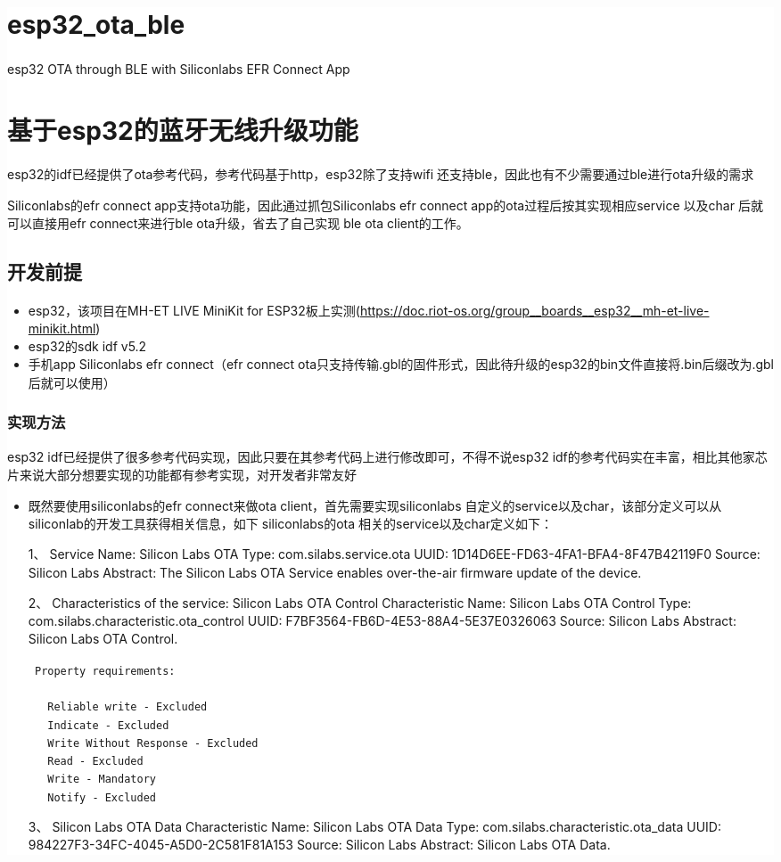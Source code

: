 # esp32_ota_ble
esp32 OTA through BLE  with Siliconlabs EFR Connect App

# 基于esp32的蓝牙无线升级功能
 esp32的idf已经提供了ota参考代码，参考代码基于http，esp32除了支持wifi 还支持ble，因此也有不少需要通过ble进行ota升级的需求
 
 Siliconlabs的efr connect app支持ota功能，因此通过抓包Siliconlabs efr connect app的ota过程后按其实现相应service 以及char 后就可以直接用efr connect来进行ble ota升级，省去了自己实现 ble ota client的工作。
 
 ## 开发前提
  * esp32，该项目在MH-ET LIVE MiniKit for ESP32板上实测(https://doc.riot-os.org/group__boards__esp32__mh-et-live-minikit.html)
  * esp32的sdk idf v5.2
  * 手机app Siliconlabs efr connect（efr connect ota只支持传输.gbl的固件形式，因此待升级的esp32的bin文件直接将.bin后缀改为.gbl后就可以使用）
  
 ### 实现方法
   esp32 idf已经提供了很多参考代码实现，因此只要在其参考代码上进行修改即可，不得不说esp32 idf的参考代码实在丰富，相比其他家芯片来说大部分想要实现的功能都有参考实现，对开发者非常友好
   * 既然要使用siliconlabs的efr connect来做ota client，首先需要实现siliconlabs 自定义的service以及char，该部分定义可以从siliconlab的开发工具获得相关信息，如下
      siliconlabs的ota 相关的service以及char定义如下：
      
      1、
      Service
      Name: Silicon Labs OTA
      Type: com.silabs.service.ota
      UUID: 1D14D6EE-FD63-4FA1-BFA4-8F47B42119F0
      Source: Silicon Labs
      Abstract:
      The Silicon Labs OTA Service enables over-the-air firmware update of the device.

      2、
      Characteristics of the service:
        Silicon Labs OTA Control
          Characteristic
          Name: Silicon Labs OTA Control
          Type: com.silabs.characteristic.ota_control
          UUID: F7BF3564-FB6D-4E53-88A4-5E37E0326063
          Source: Silicon Labs
          Abstract:
      Silicon Labs OTA Control.

          Property requirements: 

            Reliable write - Excluded
            Indicate - Excluded
            Write Without Response - Excluded
            Read - Excluded
            Write - Mandatory
            Notify - Excluded
      3、
        Silicon Labs OTA Data
          Characteristic
          Name: Silicon Labs OTA Data
          Type: com.silabs.characteristic.ota_data
          UUID: 984227F3-34FC-4045-A5D0-2C581F81A153
          Source: Silicon Labs
          Abstract:
      Silicon Labs OTA Data.
